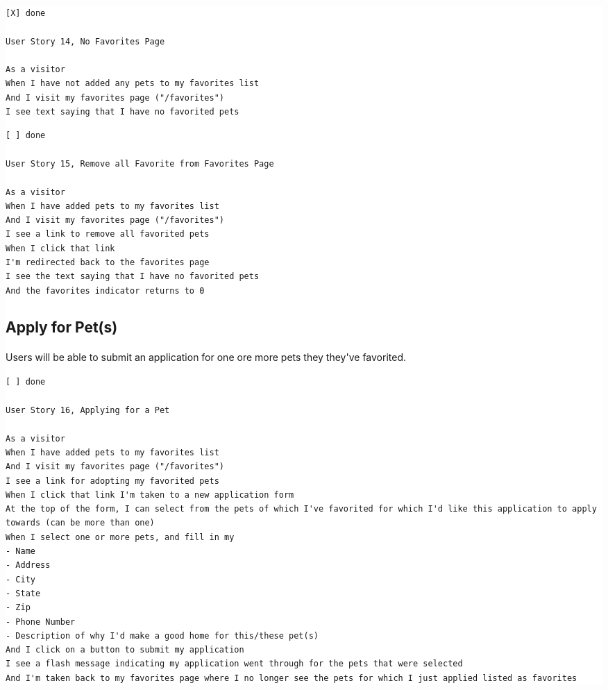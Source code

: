 ```
[X] done

User Story 14, No Favorites Page

As a visitor
When I have not added any pets to my favorites list
And I visit my favorites page ("/favorites")
I see text saying that I have no favorited pets
```

```
[ ] done

User Story 15, Remove all Favorite from Favorites Page

As a visitor
When I have added pets to my favorites list
And I visit my favorites page ("/favorites")
I see a link to remove all favorited pets
When I click that link
I'm redirected back to the favorites page
I see the text saying that I have no favorited pets
And the favorites indicator returns to 0
```


## Apply for Pet(s)
Users will be able to submit an application for one ore more pets they they've favorited.

```
[ ] done

User Story 16, Applying for a Pet

As a visitor
When I have added pets to my favorites list
And I visit my favorites page ("/favorites")
I see a link for adopting my favorited pets
When I click that link I'm taken to a new application form
At the top of the form, I can select from the pets of which I've favorited for which I'd like this application to apply towards (can be more than one)
When I select one or more pets, and fill in my
- Name
- Address
- City
- State
- Zip
- Phone Number
- Description of why I'd make a good home for this/these pet(s)
And I click on a button to submit my application
I see a flash message indicating my application went through for the pets that were selected
And I'm taken back to my favorites page where I no longer see the pets for which I just applied listed as favorites
```
